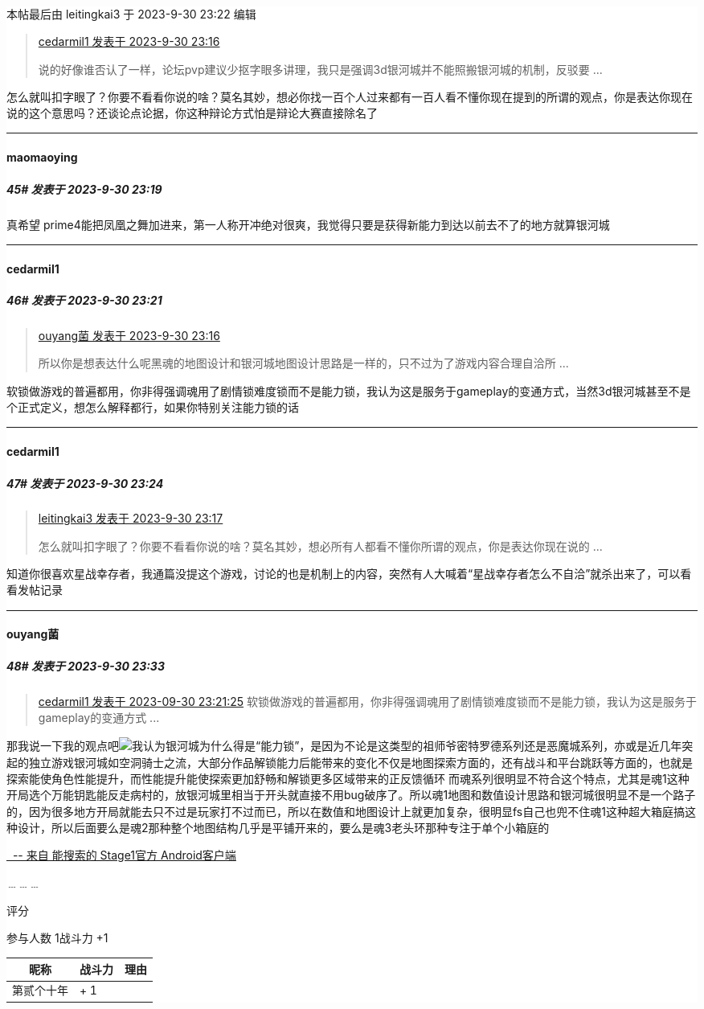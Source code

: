  本帖最后由 leitingkai3 于 2023-9-30 23:22 编辑 
<blockquote><a href="httphttps://bbs.saraba1st.com/2b/forum.php?mod=redirect&amp;goto=findpost&amp;pid=62580017&amp;ptid=2154997" target="_blank">cedarmil1 发表于 2023-9-30 23:16</a>

说的好像谁否认了一样，论坛pvp建议少抠字眼多讲理，我只是强调3d银河城并不能照搬银河城的机制，反驳要 ...</blockquote>
怎么就叫扣字眼了？你要不看看你说的啥？莫名其妙，想必你找一百个人过来都有一百人看不懂你现在提到的所谓的观点，你是表达你现在说的这个意思吗？还谈论点论据，你这种辩论方式怕是辩论大赛直接除名了

*****

####  maomaoying  
##### 45#       发表于 2023-9-30 23:19

真希望 prime4能把凤凰之舞加进来，第一人称开冲绝对很爽，我觉得只要是获得新能力到达以前去不了的地方就算银河城

*****

####  cedarmil1  
##### 46#       发表于 2023-9-30 23:21

<blockquote><a href="httphttps://bbs.saraba1st.com/2b/forum.php?mod=redirect&amp;goto=findpost&amp;pid=62580014&amp;ptid=2154997" target="_blank">ouyang菌 发表于 2023-9-30 23:16</a>

所以你是想表达什么呢黑魂的地图设计和银河城地图设计思路是一样的，只不过为了游戏内容合理自洽所 ...</blockquote>
软锁做游戏的普遍都用，你非得强调魂用了剧情锁难度锁而不是能力锁，我认为这是服务于gameplay的变通方式，当然3d银河城甚至不是个正式定义，想怎么解释都行，如果你特别关注能力锁的话

*****

####  cedarmil1  
##### 47#       发表于 2023-9-30 23:24

<blockquote><a href="httphttps://bbs.saraba1st.com/2b/forum.php?mod=redirect&amp;goto=findpost&amp;pid=62580028&amp;ptid=2154997" target="_blank">leitingkai3 发表于 2023-9-30 23:17</a>

怎么就叫扣字眼了？你要不看看你说的啥？莫名其妙，想必所有人都看不懂你所谓的观点，你是表达你现在说的 ...</blockquote>
知道你很喜欢星战幸存者，我通篇没提这个游戏，讨论的也是机制上的内容，突然有人大喊着“星战幸存者怎么不自洽”就杀出来了，可以看看发帖记录

*****

####  ouyang菌  
##### 48#       发表于 2023-9-30 23:33

<blockquote><a href="httphttps://bbs.saraba1st.com/2b/forum.php?mod=redirect&amp;goto=findpost&amp;pid=62580079&amp;ptid=2154997" target="_blank">cedarmil1 发表于 2023-09-30 23:21:25</a>
软锁做游戏的普遍都用，你非得强调魂用了剧情锁难度锁而不是能力锁，我认为这是服务于gameplay的变通方式 ...</blockquote>那我说一下我的观点吧<img src="https://static.saraba1st.com/image/smiley/face2017/017.png" referrerpolicy="no-referrer">我认为银河城为什么得是“能力锁”，是因为不论是这类型的祖师爷密特罗德系列还是恶魔城系列，亦或是近几年突起的独立游戏银河城如空洞骑士之流，大部分作品解锁能力后能带来的变化不仅是地图探索方面的，还有战斗和平台跳跃等方面的，也就是探索能使角色性能提升，而性能提升能使探索更加舒畅和解锁更多区域带来的正反馈循环
而魂系列很明显不符合这个特点，尤其是魂1这种开局选个万能钥匙能反走病村的，放银河城里相当于开头就直接不用bug破序了。所以魂1地图和数值设计思路和银河城很明显不是一个路子的，因为很多地方开局就能去只不过是玩家打不过而已，所以在数值和地图设计上就更加复杂，很明显fs自己也兜不住魂1这种超大箱庭搞这种设计，所以后面要么是魂2那种整个地图结构几乎是平铺开来的，要么是魂3老头环那种专注于单个小箱庭的

[  -- 来自 能搜索的 Stage1官方 Android客户端](https://www.coolapk.com/apk/140634)

﹍﹍﹍

评分

 参与人数 1战斗力 +1

|昵称|战斗力|理由|
|----|---|---|
| 第贰个十年| + 1||
